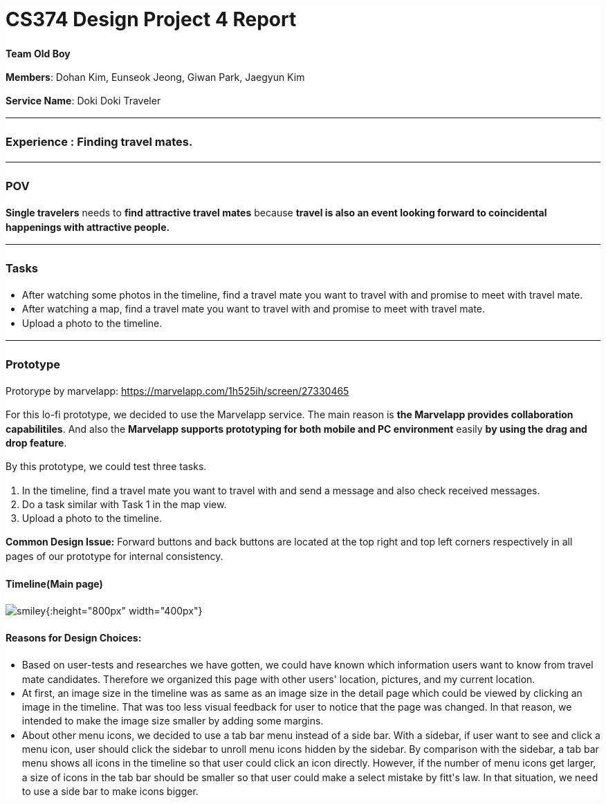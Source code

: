 # CS374 Design Project 4 Report

**Team Old Boy**

**Members**: Dohan Kim, Eunseok Jeong, Giwan Park, Jaegyun Kim

**Service Name**: Doki Doki Traveler

----------
###  Experience : Finding travel mates.

----------
### POV
 


**Single travelers** needs to **find attractive travel mates** because **travel is also an event looking forward to coincidental happenings with attractive people.**

----------
### Tasks


- After watching some photos in the timeline, find a travel mate you want to travel with and promise to meet with travel mate.
- After watching a map, find a travel mate you want to travel with and promise to meet with travel mate.
- Upload a photo to the timeline.

----------
### Prototype
Protorype by marvelapp: https://marvelapp.com/1h525ih/screen/27330465

For this lo-fi prototype, we decided to use the Marvelapp service. The main reason is **the Marvelapp provides collaboration capabilitiles**. And also the **Marvelapp supports prototyping for both mobile and PC environment** easily **by using the drag and drop feature**. 

By this prototype, we could test three tasks.
1. In the timeline, find a travel mate you want to travel with and send a message and also check received messages.
2. Do a task similar with Task 1 in the map view.
3. Upload a photo to the timeline.

**Common Design Issue:** Forward buttons and back buttons are located at the top right and top left corners respectively in all pages of our prototype for internal consistency.

#### Timeline(Main page)
![smiley](https://i.imgur.com/1Jm1tXV.png){:height="800px" width="400px"}
#### Reasons for Design Choices:
- Based on user-tests and researches we have gotten, we could have known which information users want to know from travel mate candidates. Therefore we organized this page with other users' location, pictures, and my current location.
- At first, an image size in the timeline was as same as an image size in the detail page which could be viewed by clicking an image in the timeline. That was too less visual feedback for user to notice that the page was changed. In that reason, we intended to make the image size smaller by adding some margins.
- About other menu icons, we decided to use a tab bar menu instead of a side bar. With a sidebar, if user want to see and click a menu icon, user should click the sidebar to unroll menu icons hidden by the sidebar. By comparison with the sidebar, a tab bar menu shows all icons in the timeline so that user could click an icon directly. However, if the number of menu icons get larger, a size of icons in the tab bar should be smaller so that user could make a select mistake by fitt's law. In that situation, we need to use a side bar to make icons bigger.
